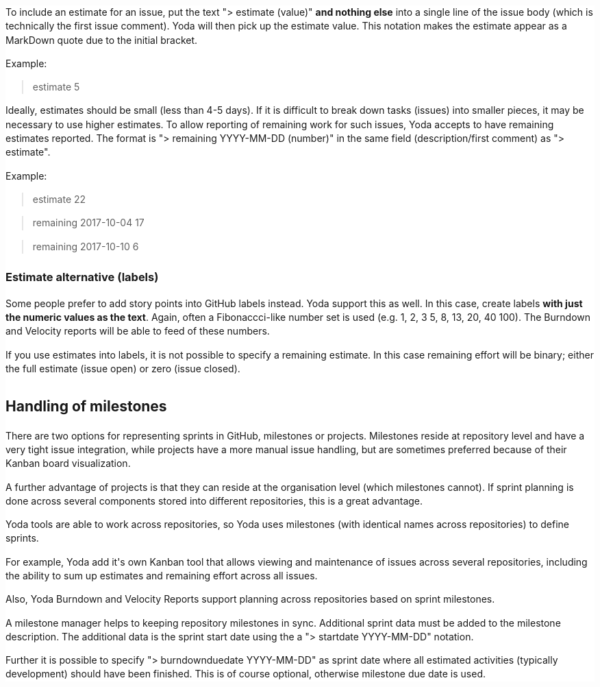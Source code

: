 To include an estimate for an issue, put the text "> estimate (value)" **and nothing else** into a single line of the issue body (which is technically the first issue comment). Yoda will then pick up the estimate value. This notation makes the estimate appear as a MarkDown quote due to the initial bracket.

Example:
> estimate 5

Ideally, estimates should be small (less than 4-5 days). If it is difficult to break down tasks (issues) into smaller pieces, it may be necessary to use higher estimates. To allow reporting of remaining work for such issues, Yoda accepts to have remaining estimates reported. The format is "> remaining YYYY-MM-DD (number)" in the same field (description/first comment) as "> estimate". 

Example:
> estimate 22

> remaining 2017-10-04 17

> remaining 2017-10-10 6


### Estimate alternative (labels)

Some people prefer to add story points into GitHub labels instead. Yoda support this as well. In this case, create labels **with just the numeric values as the text**. Again, often a Fibonaccci-like number set is used (e.g. 1, 2, 3 5, 8, 13, 20, 40 100). The Burndown and Velocity reports will be able to feed of these numbers. 

If you use estimates into labels, it is not possible to specify a remaining estimate. In this case remaining effort will be binary; either the full estimate (issue open) or zero (issue closed).


## Handling of milestones

There are two options for representing sprints in GitHub, milestones or projects. Milestones reside at repository level and have a very tight issue integration, while projects have a more manual issue handling, but are sometimes preferred because of their Kanban board visualization.  

A further advantage of projects is that they can reside at the organisation level (which milestones cannot). If sprint planning is done across several components stored into different repositories, this is a great advantage. 

Yoda tools are able to work across repositories, so Yoda uses milestones (with identical names across repositories) to define sprints. 

For example, Yoda add it's own Kanban tool that allows viewing and maintenance of issues across several repositories, including the ability to sum up estimates and remaining effort across all issues.  

Also, Yoda Burndown and Velocity Reports support planning across repositories based on sprint milestones. 

A milestone manager helps to keeping repository milestones in sync. Additional sprint data must be added to the milestone description. The additional data is the sprint start date using the a "> startdate YYYY-MM-DD" notation. 

Further it is possible to specify "> burndownduedate YYYY-MM-DD" as sprint date where all estimated activities (typically development) should have been finished. This is of course optional, otherwise milestone due date is used. 

